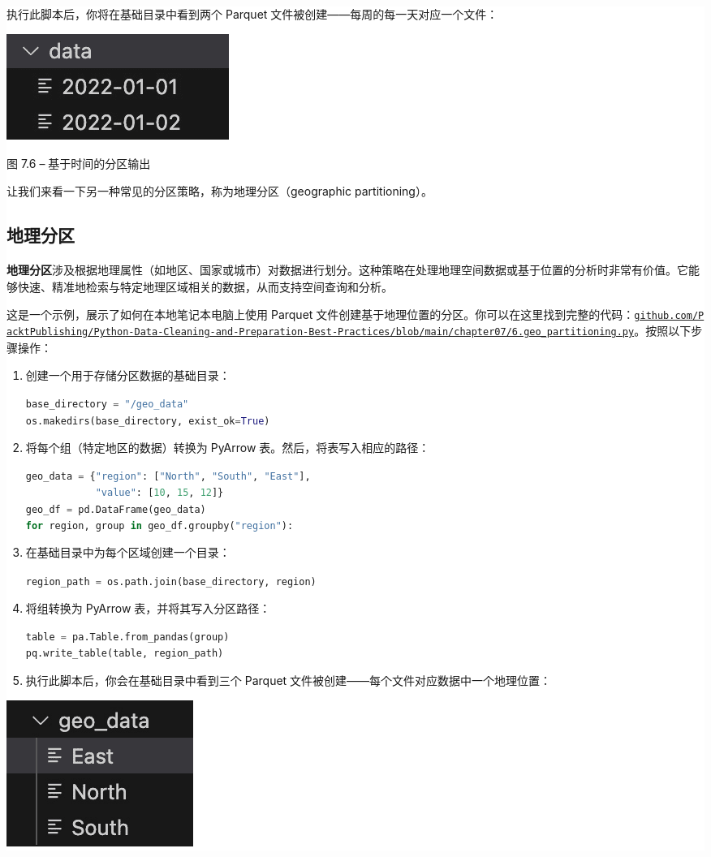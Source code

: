 执行此脚本后，你将在基础目录中看到两个 Parquet 文件被创建——每周的每一天对应一个文件：

![图 7.6 – 基于时间的分区输出](img/B19801_07_6.jpg)

图 7.6 – 基于时间的分区输出

让我们来看一下另一种常见的分区策略，称为地理分区（geographic partitioning）。

## 地理分区

**地理分区**涉及根据地理属性（如地区、国家或城市）对数据进行划分。这种策略在处理地理空间数据或基于位置的分析时非常有价值。它能够快速、精准地检索与特定地理区域相关的数据，从而支持空间查询和分析。

这是一个示例，展示了如何在本地笔记本电脑上使用 Parquet 文件创建基于地理位置的分区。你可以在这里找到完整的代码：[`github.com/PacktPublishing/Python-Data-Cleaning-and-Preparation-Best-Practices/blob/main/chapter07/6.geo_partitioning.py`](https://github.com/PacktPublishing/Python-Data-Cleaning-and-Preparation-Best-Practices/blob/main/chapter07/6.geo_partitioning.py)。按照以下步骤操作：

1.  创建一个用于存储分区数据的基础目录：

    ```py
    base_directory = "/geo_data"
    os.makedirs(base_directory, exist_ok=True)
    ```

1.  将每个组（特定地区的数据）转换为 PyArrow 表。然后，将表写入相应的路径：

    ```py
    geo_data = {"region": ["North", "South", "East"],
                "value": [10, 15, 12]}
    geo_df = pd.DataFrame(geo_data)
    for region, group in geo_df.groupby("region"):
    ```

1.  在基础目录中为每个区域创建一个目录：

    ```py
    region_path = os.path.join(base_directory, region)
    ```

1.  将组转换为 PyArrow 表，并将其写入分区路径：

    ```py
    table = pa.Table.from_pandas(group)
    pq.write_table(table, region_path)
    ```

1.  执行此脚本后，你会在基础目录中看到三个 Parquet 文件被创建——每个文件对应数据中一个地理位置：

![图 7.7 – 基于地理位置的分区输出](img/B19801_07_7.jpg)
